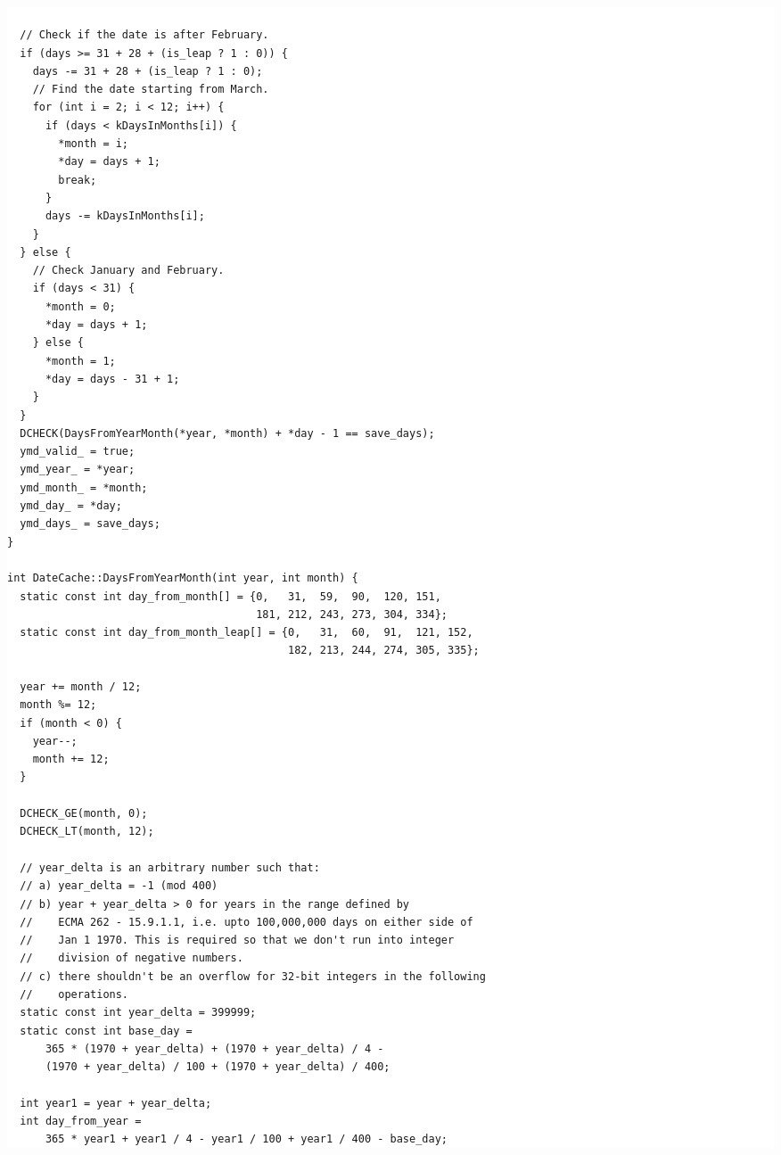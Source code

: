 ```

  // Check if the date is after February.
  if (days >= 31 + 28 + (is_leap ? 1 : 0)) {
    days -= 31 + 28 + (is_leap ? 1 : 0);
    // Find the date starting from March.
    for (int i = 2; i < 12; i++) {
      if (days < kDaysInMonths[i]) {
        *month = i;
        *day = days + 1;
        break;
      }
      days -= kDaysInMonths[i];
    }
  } else {
    // Check January and February.
    if (days < 31) {
      *month = 0;
      *day = days + 1;
    } else {
      *month = 1;
      *day = days - 31 + 1;
    }
  }
  DCHECK(DaysFromYearMonth(*year, *month) + *day - 1 == save_days);
  ymd_valid_ = true;
  ymd_year_ = *year;
  ymd_month_ = *month;
  ymd_day_ = *day;
  ymd_days_ = save_days;
}

int DateCache::DaysFromYearMonth(int year, int month) {
  static const int day_from_month[] = {0,   31,  59,  90,  120, 151,
                                       181, 212, 243, 273, 304, 334};
  static const int day_from_month_leap[] = {0,   31,  60,  91,  121, 152,
                                            182, 213, 244, 274, 305, 335};

  year += month / 12;
  month %= 12;
  if (month < 0) {
    year--;
    month += 12;
  }

  DCHECK_GE(month, 0);
  DCHECK_LT(month, 12);

  // year_delta is an arbitrary number such that:
  // a) year_delta = -1 (mod 400)
  // b) year + year_delta > 0 for years in the range defined by
  //    ECMA 262 - 15.9.1.1, i.e. upto 100,000,000 days on either side of
  //    Jan 1 1970. This is required so that we don't run into integer
  //    division of negative numbers.
  // c) there shouldn't be an overflow for 32-bit integers in the following
  //    operations.
  static const int year_delta = 399999;
  static const int base_day =
      365 * (1970 + year_delta) + (1970 + year_delta) / 4 -
      (1970 + year_delta) / 100 + (1970 + year_delta) / 400;

  int year1 = year + year_delta;
  int day_from_year =
      365 * year1 + year1 / 4 - year1 / 100 + year1 / 400 - base_day;
```